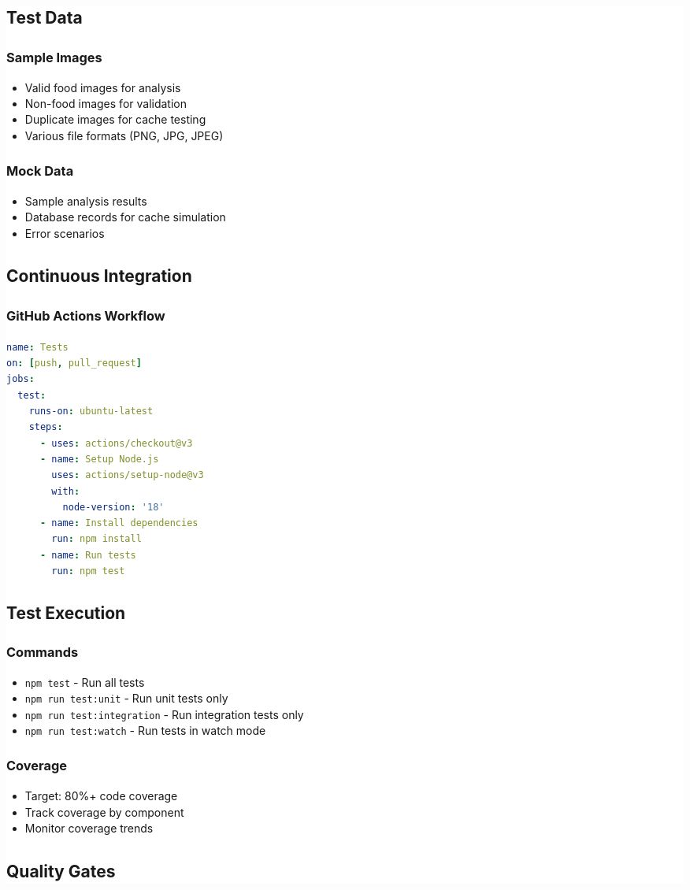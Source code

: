 ## Test Data

### Sample Images
- Valid food images for analysis
- Non-food images for validation
- Duplicate images for cache testing
- Various file formats (PNG, JPG, JPEG)

### Mock Data
- Sample analysis results
- Database records for cache simulation
- Error scenarios

## Continuous Integration

### GitHub Actions Workflow
```yaml
name: Tests
on: [push, pull_request]
jobs:
  test:
    runs-on: ubuntu-latest
    steps:
      - uses: actions/checkout@v3
      - name: Setup Node.js
        uses: actions/setup-node@v3
        with:
          node-version: '18'
      - name: Install dependencies
        run: npm install
      - name: Run tests
        run: npm test
```

## Test Execution

### Commands
- `npm test` - Run all tests
- `npm run test:unit` - Run unit tests only
- `npm run test:integration` - Run integration tests only
- `npm run test:watch` - Run tests in watch mode

### Coverage
- Target: 80%+ code coverage
- Track coverage by component
- Monitor coverage trends

## Quality Gates

